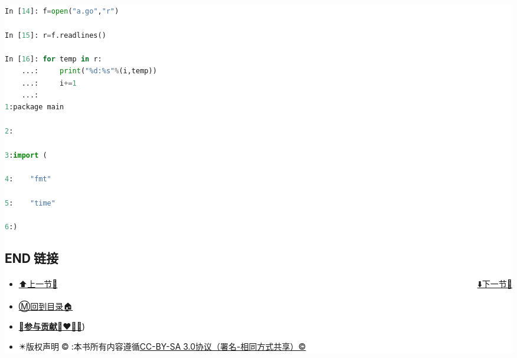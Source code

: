 ```python
In [14]: f=open("a.go","r")                                    

In [15]: r=f.readlines()                                       

In [16]: for temp in r: 
    ...:     print("%d:%s"%(i,temp)) 
    ...:     i+=1 
    ...:                                                       
1:package main

2:

3:import (

4:    "fmt"

5:    "time"

6:)

```



## END 链接

<ul><li><div><a href = '14.md' style='float:left'>⬆️上一节🔗</a><a href = '16.md' style='float: right'>⬇️下一节🔗</a></div></li></ul>

+ [Ⓜ️回到目录🏠](../README.md)

+ [**🫵参与贡献💞❤️‍🔥💖**](https://nsddd.top/archives/contributors))

+ ✴️版权声明 &copy; :本书所有内容遵循[CC-BY-SA 3.0协议（署名-相同方式共享）&copy;](http://zh.wikipedia.org/wiki/Wikipedia:CC-by-sa-3.0协议文本) 

